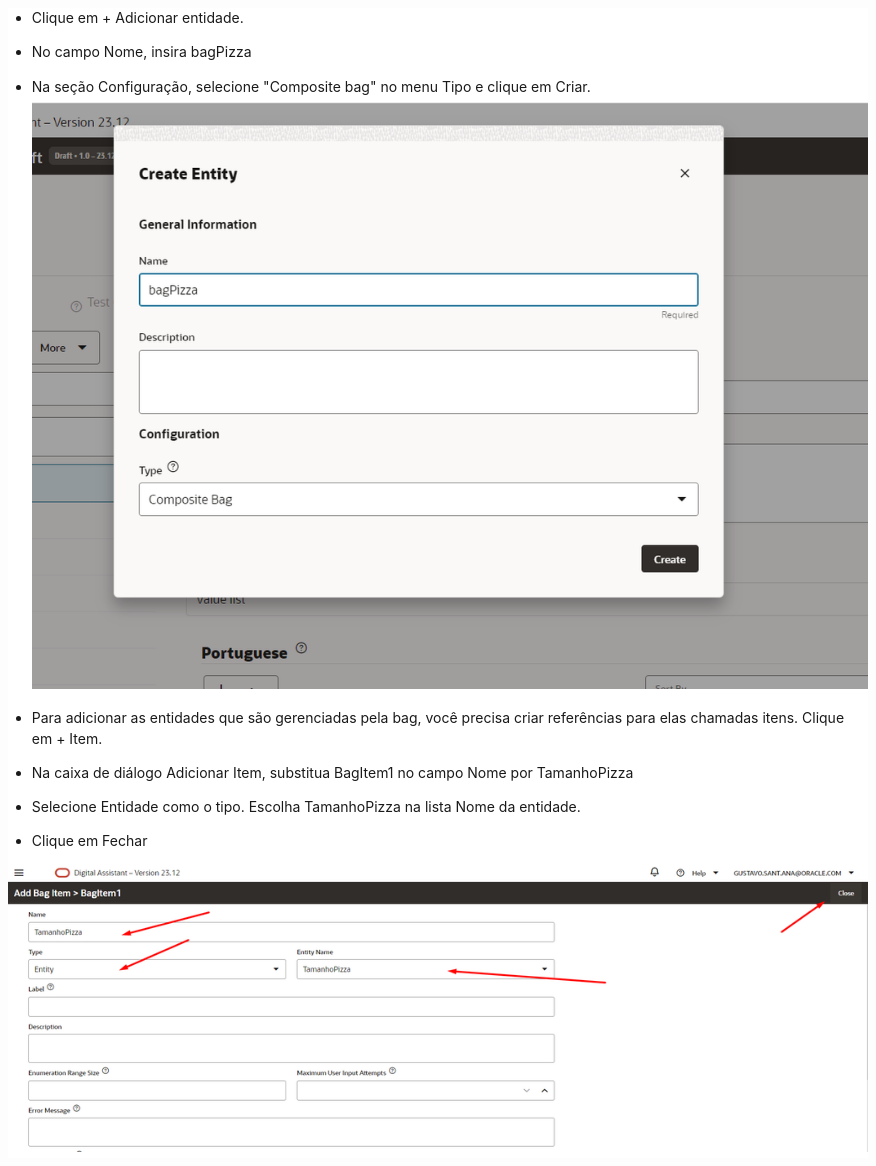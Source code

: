 * Clique em + Adicionar entidade.

* No campo Nome, insira bagPizza

* Na seção Configuração, selecione "Composite bag" no menu Tipo e clique em Criar.
![Alt text](./Screenshot_13.png "a title")

* Para adicionar as entidades que são gerenciadas pela bag, você precisa criar referências para elas chamadas itens. Clique em + Item.

* Na caixa de diálogo Adicionar Item, substitua BagItem1 no campo Nome por TamanhoPizza

* Selecione Entidade como o tipo. Escolha TamanhoPizza na lista Nome da entidade.

* Clique em Fechar

![Alt text](./Screenshot_14.png "a title")
